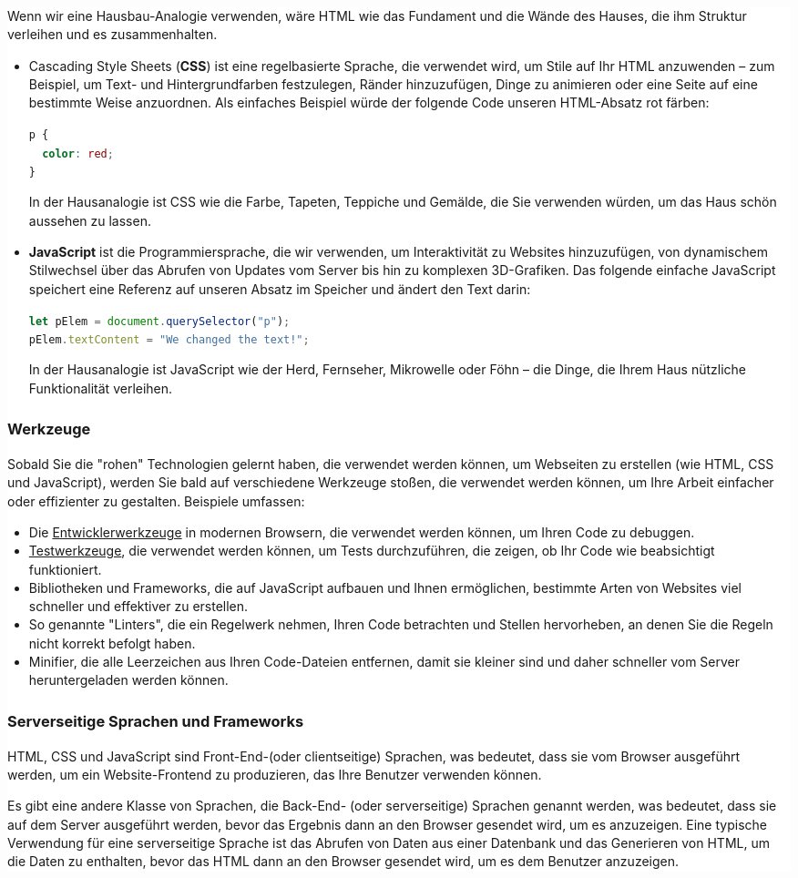   Wenn wir eine Hausbau-Analogie verwenden, wäre HTML wie das Fundament und die Wände des Hauses, die ihm Struktur verleihen und es zusammenhalten.

- Cascading Style Sheets (**CSS**) ist eine regelbasierte Sprache, die verwendet wird, um Stile auf Ihr HTML anzuwenden – zum Beispiel, um Text- und Hintergrundfarben festzulegen, Ränder hinzuzufügen, Dinge zu animieren oder eine Seite auf eine bestimmte Weise anzuordnen. Als einfaches Beispiel würde der folgende Code unseren HTML-Absatz rot färben:

  ```css
  p {
    color: red;
  }
  ```

  In der Hausanalogie ist CSS wie die Farbe, Tapeten, Teppiche und Gemälde, die Sie verwenden würden, um das Haus schön aussehen zu lassen.

- **JavaScript** ist die Programmiersprache, die wir verwenden, um Interaktivität zu Websites hinzuzufügen, von dynamischem Stilwechsel über das Abrufen von Updates vom Server bis hin zu komplexen 3D-Grafiken. Das folgende einfache JavaScript speichert eine Referenz auf unseren Absatz im Speicher und ändert den Text darin:

  ```js
  let pElem = document.querySelector("p");
  pElem.textContent = "We changed the text!";
  ```

  In der Hausanalogie ist JavaScript wie der Herd, Fernseher, Mikrowelle oder Föhn – die Dinge, die Ihrem Haus nützliche Funktionalität verleihen.

### Werkzeuge

Sobald Sie die "rohen" Technologien gelernt haben, die verwendet werden können, um Webseiten zu erstellen (wie HTML, CSS und JavaScript), werden Sie bald auf verschiedene Werkzeuge stoßen, die verwendet werden können, um Ihre Arbeit einfacher oder effizienter zu gestalten. Beispiele umfassen:

- Die [Entwicklerwerkzeuge](/de/docs/Learn/Common_questions/Tools_and_setup/What_are_browser_developer_tools) in modernen Browsern, die verwendet werden können, um Ihren Code zu debuggen.
- [Testwerkzeuge](/de/docs/Learn/Tools_and_testing/Cross_browser_testing), die verwendet werden können, um Tests durchzuführen, die zeigen, ob Ihr Code wie beabsichtigt funktioniert.
- Bibliotheken und Frameworks, die auf JavaScript aufbauen und Ihnen ermöglichen, bestimmte Arten von Websites viel schneller und effektiver zu erstellen.
- So genannte "Linters", die ein Regelwerk nehmen, Ihren Code betrachten und Stellen hervorheben, an denen Sie die Regeln nicht korrekt befolgt haben.
- Minifier, die alle Leerzeichen aus Ihren Code-Dateien entfernen, damit sie kleiner sind und daher schneller vom Server heruntergeladen werden können.

### Serverseitige Sprachen und Frameworks

HTML, CSS und JavaScript sind Front-End-(oder clientseitige) Sprachen, was bedeutet, dass sie vom Browser ausgeführt werden, um ein Website-Frontend zu produzieren, das Ihre Benutzer verwenden können.

Es gibt eine andere Klasse von Sprachen, die Back-End- (oder serverseitige) Sprachen genannt werden, was bedeutet, dass sie auf dem Server ausgeführt werden, bevor das Ergebnis dann an den Browser gesendet wird, um es anzuzeigen. Eine typische Verwendung für eine serverseitige Sprache ist das Abrufen von Daten aus einer Datenbank und das Generieren von HTML, um die Daten zu enthalten, bevor das HTML dann an den Browser gesendet wird, um es dem Benutzer anzuzeigen.
